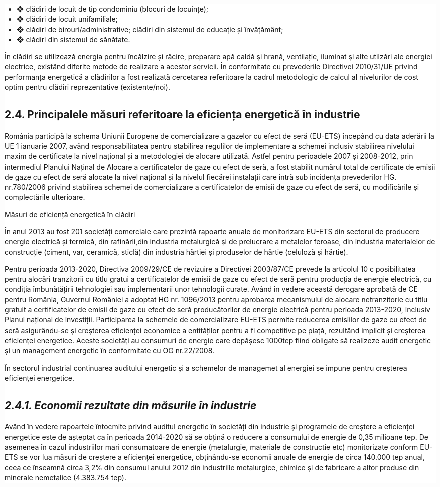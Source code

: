 - ❖ clădiri de locuit de tip condominiu (blocuri de locuințe);
- ❖ clădiri de locuit unifamiliale;
- ❖ clădiri de birouri/administrative; clădiri din sistemul de educație și învățământ;
- ❖ clădiri din sistemul de sănătate.

În clădiri se utilizează energia pentru încălzire și răcire, preparare apă caldă și hrană, ventilație, iluminat și alte utilzări ale energiei electrice, existând diferite metode de realizare a acestor servicii. În conformitate cu prevederile Directivei 2010/31/UE privind performanța energetică a clădirilor a fost realizată cercetarea referitoare la cadrul metodologic de calcul al nivelurilor de cost optim pentru clădiri reprezentative (existente/noi).

## **2.4. Principalele măsuri referitoare la eficiența energetică în industrie**

România participă la schema Uniunii Europene de comercializare a gazelor cu efect de seră (EU-ETS) începând cu data aderării la UE 1 ianuarie 2007, având responsabilitatea pentru stabilirea regulilor de implementare a schemei inclusiv stabilirea nivelului maxim de certificate la nivel național și a metodologiei de alocare utilizată. Astfel pentru perioadele 2007 și 2008-2012, prin intermediul Planului Naținal de Alocare a certificatelor de gaze cu efect de seră, a fost stabilit numărul total de certificate de emisii de gaze cu efect de seră alocate la nivel național și la nivelul fiecărei instalații care intră sub incidența prevederilor HG. nr.780/2006 privind stabilirea schemei de comercializare a certificatelor de emisii de gaze cu efect de seră, cu modificările și complectările ulterioare.

Măsuri de eficiență energetică în clădiri

În anul 2013 au fost 201 societăți comerciale care prezintă rapoarte anuale de monitorizare EU-ETS din sectorul de producere energie electrică și termică, din rafinării,din industria metalurgică și de prelucrare a metalelor feroase, din industria materialelor de construcție (ciment, var, ceramică, sticlă) din industria hărtiei și produselor de hărtie (celuloză și hărtie).

Pentru perioada 2013-2020, Directiva 2009/29/CE de revizuire a Directivei 2003/87/CE prevede la articolul 10 c posibilitatea pentru alocări tranzitorii cu titlu gratui a certificatelor de emisii de gaze cu efect de seră pentru producția de energie electrică, cu condiția îmbunătățirii tehnologiei sau implementarii unor tehnologii curate. Având în vedere această derogare aprobată de CE pentru România, Guvernul României a adoptat HG nr. 1096/2013 pentru aprobarea mecanismului de alocare netranzitorie cu titlu gratuit a certificatelor de emisii de gaze cu efect de seră producătorilor de energie electrică pentru perioada 2013-2020, inclusiv Planul național de investiții. Participarea la schemele de comercializare EU-ETS permite reducerea emisiilor de gaze cu efect de seră asigurându-se și creșterea eficienței economice a entităților pentru a fi competitive pe piață, rezultând implicit și creșterea eficienței energetice. Aceste societăți au consumuri de energie care depășesc 1000tep fiind obligate să realizeze audit energetic și un management energetic în conformitate cu OG nr.22/2008.

În sectorul industrial continuarea auditului energetic și a schemelor de managemet al energiei se impune pentru creșterea eficienței energetice.

## *2.4.1. Economii rezultate din măsurile în industrie*

Având în vedere rapoartele întocmite privind auditul energetic în societăți din industrie și programele de creștere a eficienței energetice este de așteptat ca în perioada 2014-2020 să se obțină o reducere a consumului de energie de 0,35 milioane tep. De asemenea în cazul industriilor mari consumatoare de energie (metalurgie, materiale de constructie etc) monitorizate conform EU-ETS se vor lua măsuri de creștere a eficienței energetice, obținându-se economii anuale de energie de circa 140.000 tep anual, ceea ce înseamnă circa 3,2% din consumul anului 2012 din industriile metalurgice, chimice și de fabricare a altor produse din minerale nemetalice (4.383.754 tep).
